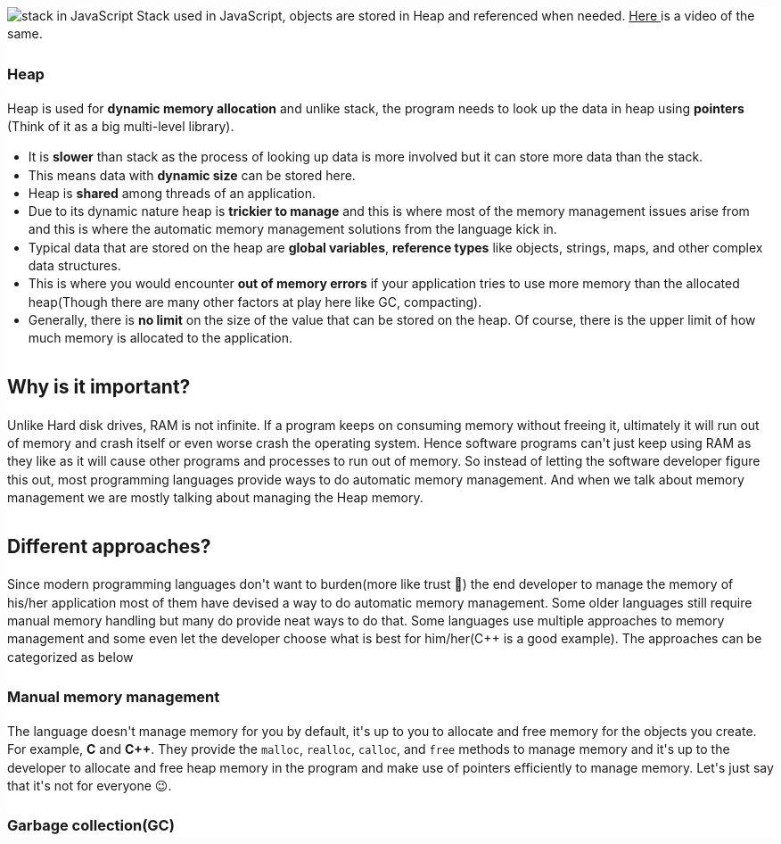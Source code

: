 
![stack in JavaScript](https://i.imgur.com/7KpvEn1.gif)
Stack used in JavaScript, objects are stored in Heap and referenced when needed. [Here ](https://youtu.be/95_CAUC9nvE) is a video of the same.

### Heap

Heap is used for **dynamic memory allocation** and unlike stack, the program needs to look up the data in heap using **pointers** (Think of it as a big multi-level library).

- It is **slower** than stack as the process of looking up data is more involved but it can store more data than the stack.
- This means data with **dynamic size** can be stored here.
- Heap is **shared** among threads of an application.
- Due to its dynamic nature heap is **trickier to manage** and this is where most of the memory management issues arise from and this is where the automatic memory management solutions from the language kick in.
- Typical data that are stored on the heap are **global variables**, **reference types** like objects, strings, maps, and other complex data structures.
- This is where you would encounter **out of memory errors** if your application tries to use more memory than the allocated heap(Though there are many other factors at play here like GC, compacting).
- Generally, there is **no limit** on the size of the value that can be stored on the heap. Of course, there is the upper limit of how much memory is allocated to the application.

## Why is it important?

Unlike Hard disk drives, RAM is not infinite. If a program keeps on consuming memory without freeing it, ultimately it will run out of memory and crash itself or even worse crash the operating system. Hence software programs can't just keep using RAM as they like as it will cause other programs and processes to run out of memory. So instead of letting the software developer figure this out, most programming languages provide ways to do automatic memory management. And when we talk about memory management we are mostly talking about managing the Heap memory.

## Different approaches?

Since modern programming languages don't want to burden(more like trust 👅) the end developer to manage the memory of his/her application most of them have devised a way to do automatic memory management. Some older languages still require manual memory handling but many do provide neat ways to do that. Some languages use multiple approaches to memory management and some even let the developer choose what is best for him/her(C++ is a good example). The approaches can be categorized as below

### Manual memory management

The language doesn't manage memory for you by default, it's up to you to allocate and free memory for the objects you create. For example, **C** and **C++**. They provide the `malloc`, `realloc`, `calloc`, and `free` methods to manage memory and it's up to the developer to allocate and free heap memory in the program and make use of pointers efficiently to manage memory. Let's just say that it's not for everyone 😉.

### Garbage collection(GC)
